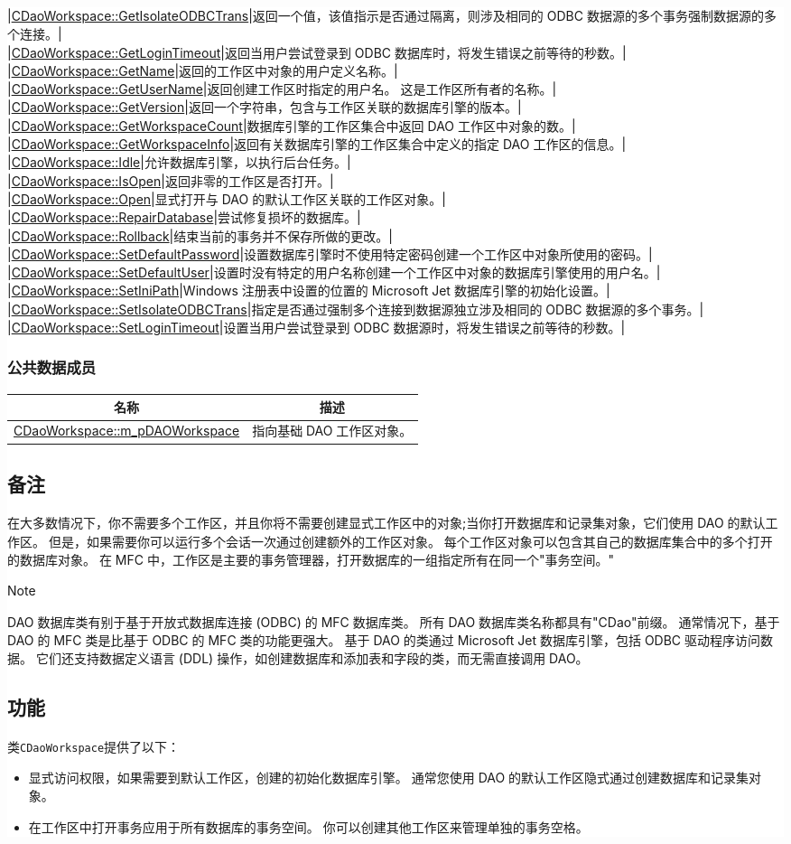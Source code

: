 |[CDaoWorkspace::GetIsolateODBCTrans](#getisolateodbctrans)|返回一个值，该值指示是否通过隔离，则涉及相同的 ODBC 数据源的多个事务强制数据源的多个连接。|  
|[CDaoWorkspace::GetLoginTimeout](#getlogintimeout)|返回当用户尝试登录到 ODBC 数据库时，将发生错误之前等待的秒数。|  
|[CDaoWorkspace::GetName](#getname)|返回的工作区中对象的用户定义名称。|  
|[CDaoWorkspace::GetUserName](#getusername)|返回创建工作区时指定的用户名。 这是工作区所有者的名称。|  
|[CDaoWorkspace::GetVersion](#getversion)|返回一个字符串，包含与工作区关联的数据库引擎的版本。|  
|[CDaoWorkspace::GetWorkspaceCount](#getworkspacecount)|数据库引擎的工作区集合中返回 DAO 工作区中对象的数。|  
|[CDaoWorkspace::GetWorkspaceInfo](#getworkspaceinfo)|返回有关数据库引擎的工作区集合中定义的指定 DAO 工作区的信息。|  
|[CDaoWorkspace::Idle](#idle)|允许数据库引擎，以执行后台任务。|  
|[CDaoWorkspace::IsOpen](#isopen)|返回非零的工作区是否打开。|  
|[CDaoWorkspace::Open](#open)|显式打开与 DAO 的默认工作区关联的工作区对象。|  
|[CDaoWorkspace::RepairDatabase](#repairdatabase)|尝试修复损坏的数据库。|  
|[CDaoWorkspace::Rollback](#rollback)|结束当前的事务并不保存所做的更改。|  
|[CDaoWorkspace::SetDefaultPassword](#setdefaultpassword)|设置数据库引擎时不使用特定密码创建一个工作区中对象所使用的密码。|  
|[CDaoWorkspace::SetDefaultUser](#setdefaultuser)|设置时没有特定的用户名称创建一个工作区中对象的数据库引擎使用的用户名。|  
|[CDaoWorkspace::SetIniPath](#setinipath)|Windows 注册表中设置的位置的 Microsoft Jet 数据库引擎的初始化设置。|  
|[CDaoWorkspace::SetIsolateODBCTrans](#setisolateodbctrans)|指定是否通过强制多个连接到数据源独立涉及相同的 ODBC 数据源的多个事务。|  
|[CDaoWorkspace::SetLoginTimeout](#setlogintimeout)|设置当用户尝试登录到 ODBC 数据源时，将发生错误之前等待的秒数。|  
  
### <a name="public-data-members"></a>公共数据成员  
  
|名称|描述|  
|----------|-----------------|  
|[CDaoWorkspace::m_pDAOWorkspace](#m_pdaoworkspace)|指向基础 DAO 工作区对象。|  
  
## <a name="remarks"></a>备注  
 在大多数情况下，你不需要多个工作区，并且你将不需要创建显式工作区中的对象;当你打开数据库和记录集对象，它们使用 DAO 的默认工作区。 但是，如果需要你可以运行多个会话一次通过创建额外的工作区对象。 每个工作区对象可以包含其自己的数据库集合中的多个打开的数据库对象。 在 MFC 中，工作区是主要的事务管理器，打开数据库的一组指定所有在同一个"事务空间。"  
  
> [!NOTE]
>  DAO 数据库类有别于基于开放式数据库连接 (ODBC) 的 MFC 数据库类。 所有 DAO 数据库类名称都具有"CDao"前缀。 通常情况下，基于 DAO 的 MFC 类是比基于 ODBC 的 MFC 类的功能更强大。 基于 DAO 的类通过 Microsoft Jet 数据库引擎，包括 ODBC 驱动程序访问数据。 它们还支持数据定义语言 (DDL) 操作，如创建数据库和添加表和字段的类，而无需直接调用 DAO。  
  
## <a name="capabilities"></a>功能  
 类`CDaoWorkspace`提供了以下：  
  
-   显式访问权限，如果需要到默认工作区，创建的初始化数据库引擎。 通常您使用 DAO 的默认工作区隐式通过创建数据库和记录集对象。  
  
-   在工作区中打开事务应用于所有数据库的事务空间。 你可以创建其他工作区来管理单独的事务空格。  
  